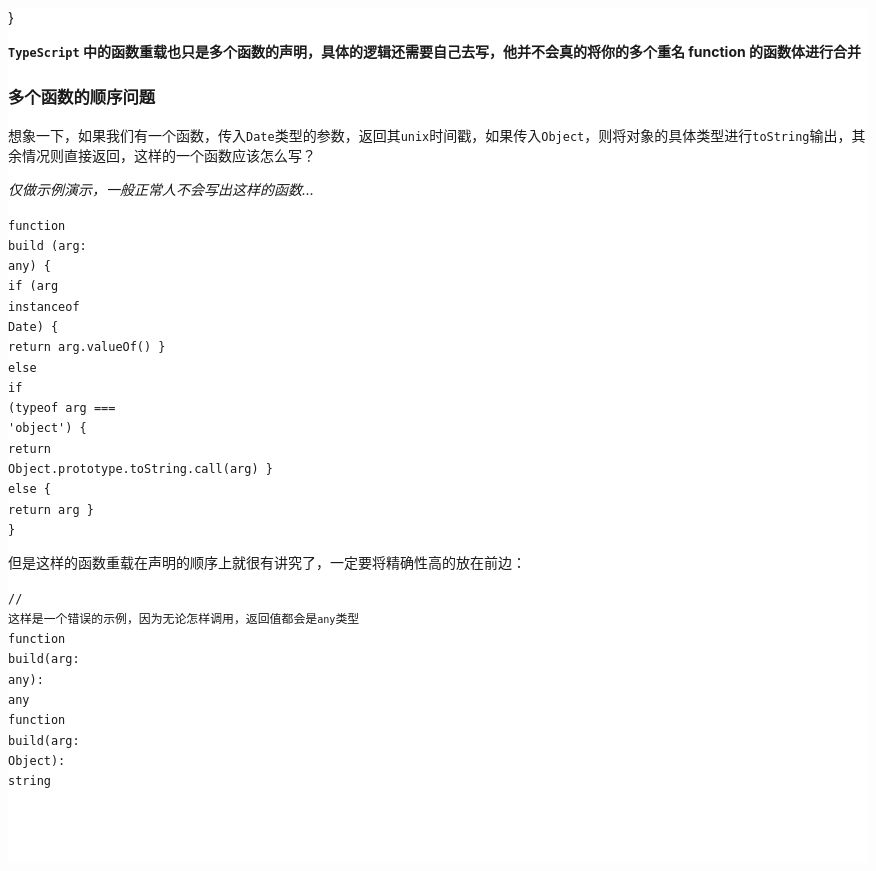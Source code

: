 }</code></pre><p><strong><code>TypeScript</code> &#x4E2D;&#x7684;&#x51FD;&#x6570;&#x91CD;&#x8F7D;&#x4E5F;&#x53EA;&#x662F;&#x591A;&#x4E2A;&#x51FD;&#x6570;&#x7684;&#x58F0;&#x660E;&#xFF0C;&#x5177;&#x4F53;&#x7684;&#x903B;&#x8F91;&#x8FD8;&#x9700;&#x8981;&#x81EA;&#x5DF1;&#x53BB;&#x5199;&#xFF0C;&#x4ED6;&#x5E76;&#x4E0D;&#x4F1A;&#x771F;&#x7684;&#x5C06;&#x4F60;&#x7684;&#x591A;&#x4E2A;&#x91CD;&#x540D; function &#x7684;&#x51FD;&#x6570;&#x4F53;&#x8FDB;&#x884C;&#x5408;&#x5E76;</strong></p><h3 id="articleHeader7">&#x591A;&#x4E2A;&#x51FD;&#x6570;&#x7684;&#x987A;&#x5E8F;&#x95EE;&#x9898;</h3><p>&#x60F3;&#x8C61;&#x4E00;&#x4E0B;&#xFF0C;&#x5982;&#x679C;&#x6211;&#x4EEC;&#x6709;&#x4E00;&#x4E2A;&#x51FD;&#x6570;&#xFF0C;&#x4F20;&#x5165;<code>Date</code>&#x7C7B;&#x578B;&#x7684;&#x53C2;&#x6570;&#xFF0C;&#x8FD4;&#x56DE;&#x5176;<code>unix</code>&#x65F6;&#x95F4;&#x6233;&#xFF0C;&#x5982;&#x679C;&#x4F20;&#x5165;<code>Object</code>&#xFF0C;&#x5219;&#x5C06;&#x5BF9;&#x8C61;&#x7684;&#x5177;&#x4F53;&#x7C7B;&#x578B;&#x8FDB;&#x884C;<code>toString</code>&#x8F93;&#x51FA;&#xFF0C;&#x5176;&#x4F59;&#x60C5;&#x51B5;&#x5219;&#x76F4;&#x63A5;&#x8FD4;&#x56DE;&#xFF0C;&#x8FD9;&#x6837;&#x7684;&#x4E00;&#x4E2A;&#x51FD;&#x6570;&#x5E94;&#x8BE5;&#x600E;&#x4E48;&#x5199;&#xFF1F;</p><p><em>&#x4EC5;&#x505A;&#x793A;&#x4F8B;&#x6F14;&#x793A;&#xFF0C;&#x4E00;&#x822C;&#x6B63;&#x5E38;&#x4EBA;&#x4E0D;&#x4F1A;&#x5199;&#x51FA;&#x8FD9;&#x6837;&#x7684;&#x51FD;&#x6570;...</em></p><div class="widget-codetool" style="display:none"><div class="widget-codetool--inner"><span class="selectCode code-tool" data-toggle="tooltip" data-placement="top" title="" data-original-title="&#x5168;&#x9009;"></span> <span type="button" class="copyCode code-tool" data-toggle="tooltip" data-placement="top" data-clipboard-text="function build (arg: any) {
  if (arg instanceof Date) {
    return arg.valueOf()
  } else if (typeof arg === &apos;object&apos;) {
    return Object.prototype.toString.call(arg)
  } else {
    return arg
  }
}" title="" data-original-title="&#x590D;&#x5236;"></span> <span type="button" class="saveToNote code-tool" data-toggle="tooltip" data-placement="top" title="" data-original-title="&#x653E;&#x8FDB;&#x7B14;&#x8BB0;"></span></div></div><pre class="typescript hljs"><code class="typescript"><span class="hljs-function"><span class="hljs-keyword">function</span> <span class="hljs-title">build</span> (<span class="hljs-params">arg: <span class="hljs-built_in">any</span></span>) </span>{
  <span class="hljs-keyword">if</span> (arg <span class="hljs-keyword">instanceof</span> <span class="hljs-built_in">Date</span>) {
    <span class="hljs-keyword">return</span> arg.valueOf()
  } <span class="hljs-keyword">else</span> <span class="hljs-keyword">if</span> (<span class="hljs-keyword">typeof</span> arg === <span class="hljs-string">&apos;object&apos;</span>) {
    <span class="hljs-keyword">return</span> <span class="hljs-built_in">Object</span>.prototype.toString.call(arg)
  } <span class="hljs-keyword">else</span> {
    <span class="hljs-keyword">return</span> arg
  }
}</code></pre><p>&#x4F46;&#x662F;&#x8FD9;&#x6837;&#x7684;&#x51FD;&#x6570;&#x91CD;&#x8F7D;&#x5728;&#x58F0;&#x660E;&#x7684;&#x987A;&#x5E8F;&#x4E0A;&#x5C31;&#x5F88;&#x6709;&#x8BB2;&#x7A76;&#x4E86;&#xFF0C;&#x4E00;&#x5B9A;&#x8981;&#x5C06;&#x7CBE;&#x786E;&#x6027;&#x9AD8;&#x7684;&#x653E;&#x5728;&#x524D;&#x8FB9;&#xFF1A;</p><div class="widget-codetool" style="display:none"><div class="widget-codetool--inner"><span class="selectCode code-tool" data-toggle="tooltip" data-placement="top" title="" data-original-title="&#x5168;&#x9009;"></span> <span type="button" class="copyCode code-tool" data-toggle="tooltip" data-placement="top" data-clipboard-text="// &#x8FD9;&#x6837;&#x662F;&#x4E00;&#x4E2A;&#x9519;&#x8BEF;&#x7684;&#x793A;&#x4F8B;&#xFF0C;&#x56E0;&#x4E3A;&#x65E0;&#x8BBA;&#x600E;&#x6837;&#x8C03;&#x7528;&#xFF0C;&#x8FD4;&#x56DE;&#x503C;&#x90FD;&#x4F1A;&#x662F;`any`&#x7C7B;&#x578B;
function build(arg: any): any
function build(arg: Object): string
function build(arg: Date): number" title="" data-original-title="&#x590D;&#x5236;"></span> <span type="button" class="saveToNote code-tool" data-toggle="tooltip" data-placement="top" title="" data-original-title="&#x653E;&#x8FDB;&#x7B14;&#x8BB0;"></span></div></div><pre class="typescript hljs"><code class="typescript"><span class="hljs-comment">// &#x8FD9;&#x6837;&#x662F;&#x4E00;&#x4E2A;&#x9519;&#x8BEF;&#x7684;&#x793A;&#x4F8B;&#xFF0C;&#x56E0;&#x4E3A;&#x65E0;&#x8BBA;&#x600E;&#x6837;&#x8C03;&#x7528;&#xFF0C;&#x8FD4;&#x56DE;&#x503C;&#x90FD;&#x4F1A;&#x662F;`any`&#x7C7B;&#x578B;</span>
<span class="hljs-function"><span class="hljs-keyword">function</span> <span class="hljs-title">build</span>(<span class="hljs-params">arg: <span class="hljs-built_in">any</span></span>): <span class="hljs-title">any</span>
<span class="hljs-function"><span class="hljs-keyword">function</span> <span class="hljs-title">build</span>(<span class="hljs-params">arg: <span class="hljs-built_in">Object</span></span>): <span class="hljs-title">string</span>
